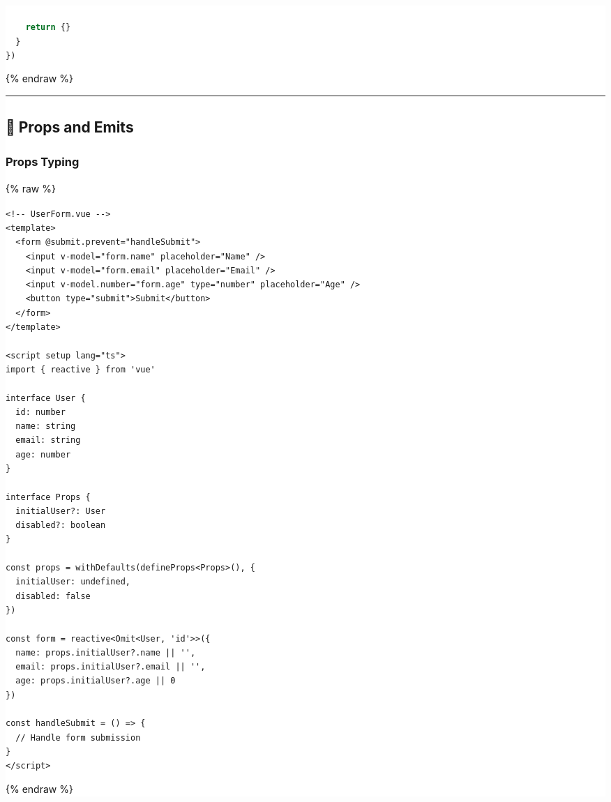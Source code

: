 ```typescript

    return {}
  }
})
```
{% endraw %}


---

## 📝 **Props and Emits**

### **Props Typing**


{% raw %}
```vue
<!-- UserForm.vue -->
<template>
  <form @submit.prevent="handleSubmit">
    <input v-model="form.name" placeholder="Name" />
    <input v-model="form.email" placeholder="Email" />
    <input v-model.number="form.age" type="number" placeholder="Age" />
    <button type="submit">Submit</button>
  </form>
</template>

<script setup lang="ts">
import { reactive } from 'vue'

interface User {
  id: number
  name: string
  email: string
  age: number
}

interface Props {
  initialUser?: User
  disabled?: boolean
}

const props = withDefaults(defineProps<Props>(), {
  initialUser: undefined,
  disabled: false
})

const form = reactive<Omit<User, 'id'>>({
  name: props.initialUser?.name || '',
  email: props.initialUser?.email || '',
  age: props.initialUser?.age || 0
})

const handleSubmit = () => {
  // Handle form submission
}
</script>
```
{% endraw %}
